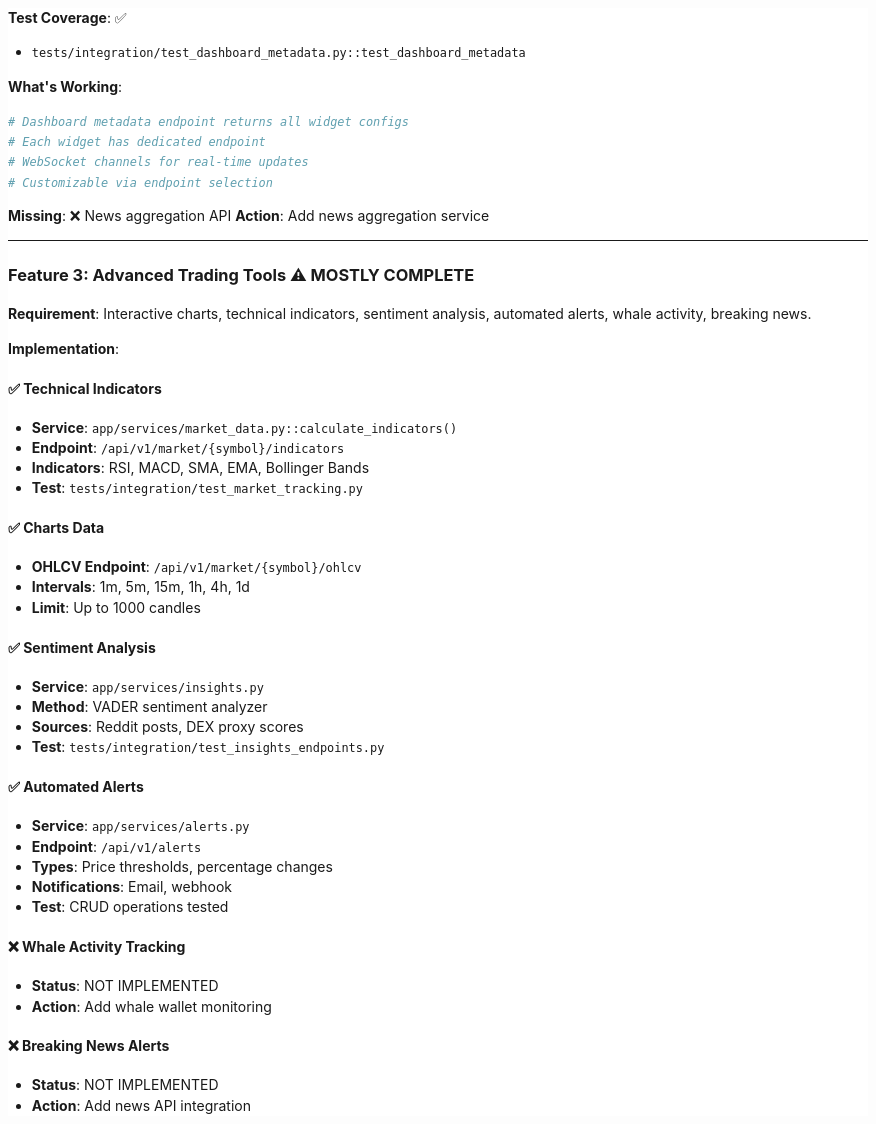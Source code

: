 **Test Coverage**: ✅
- `tests/integration/test_dashboard_metadata.py::test_dashboard_metadata`

**What's Working**:
```python
# Dashboard metadata endpoint returns all widget configs
# Each widget has dedicated endpoint
# WebSocket channels for real-time updates
# Customizable via endpoint selection
```

**Missing**: ❌ News aggregation API
**Action**: Add news aggregation service

---

### Feature 3: Advanced Trading Tools ⚠️ **MOSTLY COMPLETE**

**Requirement**: Interactive charts, technical indicators, sentiment analysis, automated alerts, whale activity, breaking news.

**Implementation**:

#### ✅ **Technical Indicators**
- **Service**: `app/services/market_data.py::calculate_indicators()`
- **Endpoint**: `/api/v1/market/{symbol}/indicators`
- **Indicators**: RSI, MACD, SMA, EMA, Bollinger Bands
- **Test**: `tests/integration/test_market_tracking.py`

#### ✅ **Charts Data**
- **OHLCV Endpoint**: `/api/v1/market/{symbol}/ohlcv`
- **Intervals**: 1m, 5m, 15m, 1h, 4h, 1d
- **Limit**: Up to 1000 candles

#### ✅ **Sentiment Analysis**
- **Service**: `app/services/insights.py`
- **Method**: VADER sentiment analyzer
- **Sources**: Reddit posts, DEX proxy scores
- **Test**: `tests/integration/test_insights_endpoints.py`

#### ✅ **Automated Alerts**
- **Service**: `app/services/alerts.py`
- **Endpoint**: `/api/v1/alerts`
- **Types**: Price thresholds, percentage changes
- **Notifications**: Email, webhook
- **Test**: CRUD operations tested

#### ❌ **Whale Activity Tracking**
- **Status**: NOT IMPLEMENTED
- **Action**: Add whale wallet monitoring

#### ❌ **Breaking News Alerts**
- **Status**: NOT IMPLEMENTED
- **Action**: Add news API integration
